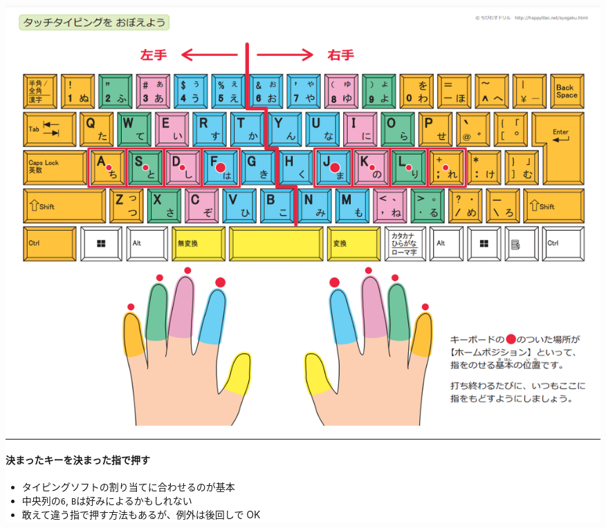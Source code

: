 ![bg opacity:.2 width:850](./assets/home-position.png)

---

#### 決まったキーを決まった指で押す

- タイピングソフトの割り当てに合わせるのが基本
- 中央列の`6`, `B`は好みによるかもしれない
- 敢えて違う指で押す方法もあるが、例外は後回しで OK
